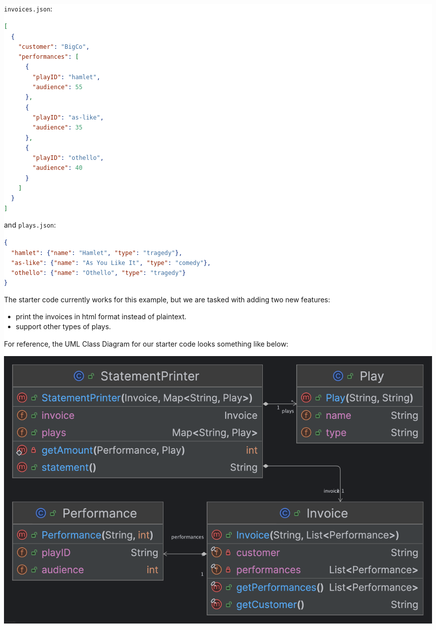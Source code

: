`invoices.json`:
```json
[
  {
    "customer": "BigCo",
    "performances": [
      {
        "playID": "hamlet",
        "audience": 55
      },
      {
        "playID": "as-like",
        "audience": 35
      },
      {
        "playID": "othello",
        "audience": 40
      }
    ]
  }
]
```
and `plays.json`:
```json
{
  "hamlet": {"name": "Hamlet", "type": "tragedy"},
  "as-like": {"name": "As You Like It", "type": "comedy"},
  "othello": {"name": "Othello", "type": "tragedy"}
}
```

The starter code currently works for this example, but we are tasked with adding two new features:
- print the invoices in html format instead of plaintext.
- support other types of plays.

For reference, the UML Class Diagram for our starter code looks something like below:

![Starter code UML Class Diagram](images/starter.png)
